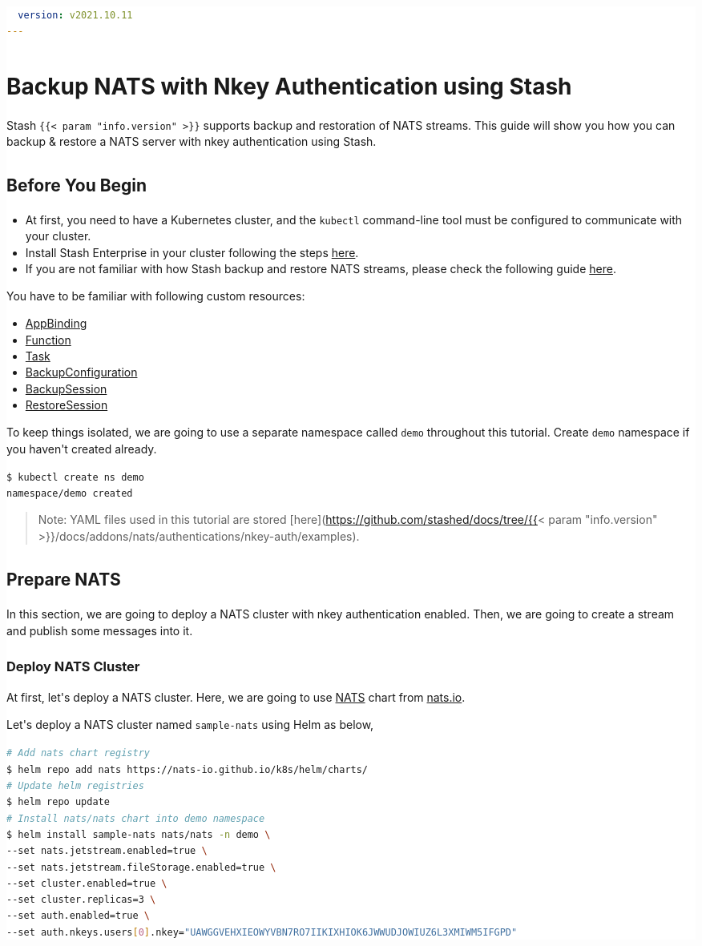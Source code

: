 ```yaml
  version: v2021.10.11
---
```


# Backup NATS with Nkey Authentication using Stash

Stash `{{< param "info.version" >}}` supports backup and restoration of NATS streams. This guide will show you how you can backup & restore a NATS server with nkey authentication using Stash.

## Before You Begin

- At first, you need to have a Kubernetes cluster, and the `kubectl` command-line tool must be configured to communicate with your cluster.
- Install Stash Enterprise in your cluster following the steps [here](/docs/v2021.10.11/setup/install/enterprise).
- If you are not familiar with how Stash backup and restore NATS streams, please check the following guide [here](/docs/v2021.10.11/addons/nats/overview/).

You have to be familiar with following custom resources:

- [AppBinding](/docs/v2021.10.11/concepts/crds/appbinding)
- [Function](/docs/v2021.10.11/concepts/crds/function)
- [Task](/docs/v2021.10.11/concepts/crds/task)
- [BackupConfiguration](/docs/v2021.10.11/concepts/crds/backupconfiguration)
- [BackupSession](/docs/v2021.10.11/concepts/crds/backupsession)
- [RestoreSession](/docs/v2021.10.11/concepts/crds/restoresession)

To keep things isolated, we are going to use a separate namespace called `demo` throughout this tutorial. Create `demo` namespace if you haven't created already.

```bash
$ kubectl create ns demo
namespace/demo created
```

> Note: YAML files used in this tutorial are stored [here](https://github.com/stashed/docs/tree/{{< param "info.version" >}}/docs/addons/nats/authentications/nkey-auth/examples).

## Prepare NATS

In this section, we are going to deploy a NATS cluster with nkey authentication enabled. Then, we are going to create a stream and publish some messages into it.

### Deploy NATS Cluster

At first, let's deploy a NATS cluster. Here, we are going to use [NATS]( https://github.com/nats-io/k8s/tree/main/helm/charts/nats)  chart from [nats.io](https://nats.io/).

Let's deploy a NATS cluster named `sample-nats` using Helm as below,

```bash
# Add nats chart registry
$ helm repo add nats https://nats-io.github.io/k8s/helm/charts/ 
# Update helm registries
$ helm repo update
# Install nats/nats chart into demo namespace
$ helm install sample-nats nats/nats -n demo \
--set nats.jetstream.enabled=true \
--set nats.jetstream.fileStorage.enabled=true \
--set cluster.enabled=true \
--set cluster.replicas=3 \
--set auth.enabled=true \
--set auth.nkeys.users[0].nkey="UAWGGVEHXIEOWYVBN7RO7IIKIXHIOK6JWWUDJOWIUZ6L3XMIWM5IFGPD"

```
